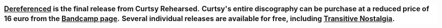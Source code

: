 **[Dereferenced](https://curtsyrehearsed.bandcamp.com/album/dereferenced) is the final release from Curtsy Rehearsed.**
**Curtsy's entire discography can be purchase at a reduced price of 16
euro from the [Bandcamp page](https://curtsyrehearsed.bandcamp.com/).**
**Several individual releases are available for free, including [Transitive Nostalgia](https://curtsyrehearsed.bandcamp.com/album/transitive-nostalgia).**
